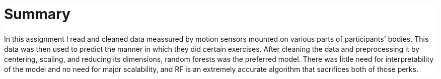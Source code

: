 Summary
=======

In this assignment I read and cleaned data meassured by motion sensors mounted on various parts of participants' bodies. This data was then used to predict the manner in which they did certain exercises. After cleaning the data and preprocessing it by centering, scaling, and reducing its dimensions, random forests was the preferred model. There was little need for interpretability of the model and no need for major scalability, and RF is an extremely accurate algorithm that sacrifices both of those perks.
